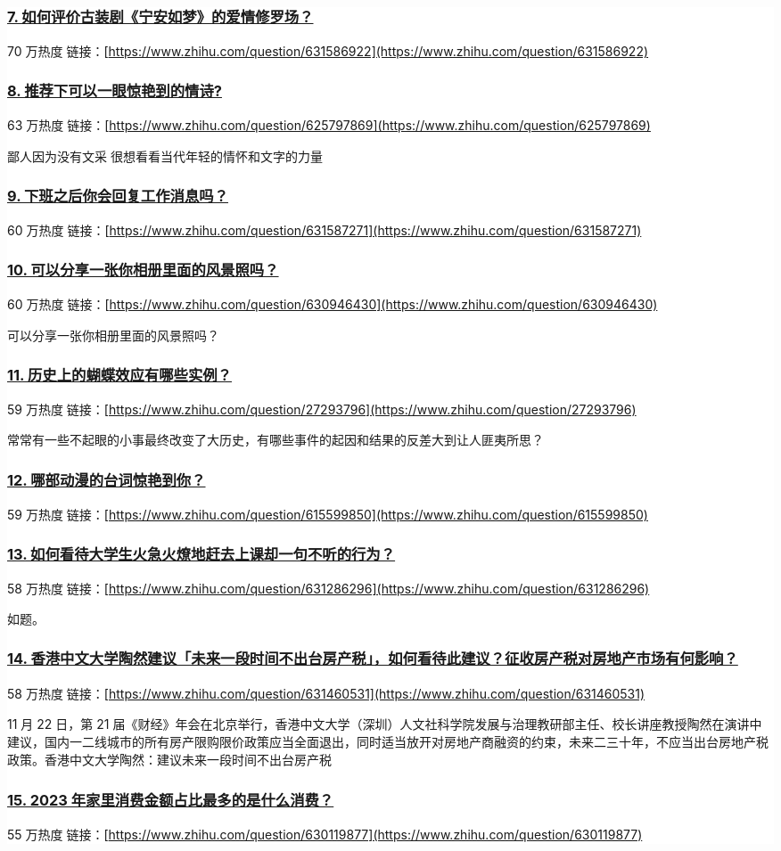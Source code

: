 

### [7. 如何评价古装剧《宁安如梦》的爱情修罗场？](https://www.zhihu.com/question/631586922)
70 万热度 链接：[https://www.zhihu.com/question/631586922](https://www.zhihu.com/question/631586922)



### [8. 推荐下可以一眼惊艳到的情诗?](https://www.zhihu.com/question/625797869)
63 万热度 链接：[https://www.zhihu.com/question/625797869](https://www.zhihu.com/question/625797869)

鄙人因为没有文采 很想看看当代年轻的情怀和文字的力量

### [9. 下班之后你会回复工作消息吗？](https://www.zhihu.com/question/631587271)
60 万热度 链接：[https://www.zhihu.com/question/631587271](https://www.zhihu.com/question/631587271)



### [10. 可以分享一张你相册里面的风景照吗？](https://www.zhihu.com/question/630946430)
60 万热度 链接：[https://www.zhihu.com/question/630946430](https://www.zhihu.com/question/630946430)

可以分享一张你相册里面的风景照吗？

### [11. 历史上的蝴蝶效应有哪些实例？](https://www.zhihu.com/question/27293796)
59 万热度 链接：[https://www.zhihu.com/question/27293796](https://www.zhihu.com/question/27293796)

常常有一些不起眼的小事最终改变了大历史，有哪些事件的起因和结果的反差大到让人匪夷所思？

### [12. 哪部动漫的台词惊艳到你？](https://www.zhihu.com/question/615599850)
59 万热度 链接：[https://www.zhihu.com/question/615599850](https://www.zhihu.com/question/615599850)



### [13. 如何看待大学生火急火燎地赶去上课却一句不听的行为？](https://www.zhihu.com/question/631286296)
58 万热度 链接：[https://www.zhihu.com/question/631286296](https://www.zhihu.com/question/631286296)

如题。

### [14. 香港中文大学陶然建议「未来一段时间不出台房产税」，如何看待此建议？征收房产税对房地产市场有何影响？](https://www.zhihu.com/question/631460531)
58 万热度 链接：[https://www.zhihu.com/question/631460531](https://www.zhihu.com/question/631460531)

11 月 22 日，第 21 届《财经》年会在北京举行，香港中文大学（深圳）人文社科学院发展与治理教研部主任、校长讲座教授陶然在演讲中建议，国内一二线城市的所有房产限购限价政策应当全面退出，同时适当放开对房地产商融资的约束，未来二三十年，不应当出台房地产税政策。香港中文大学陶然：建议未来一段时间不出台房产税

### [15. 2023 年家里消费金额占比最多的是什么消费？](https://www.zhihu.com/question/630119877)
55 万热度 链接：[https://www.zhihu.com/question/630119877](https://www.zhihu.com/question/630119877)
